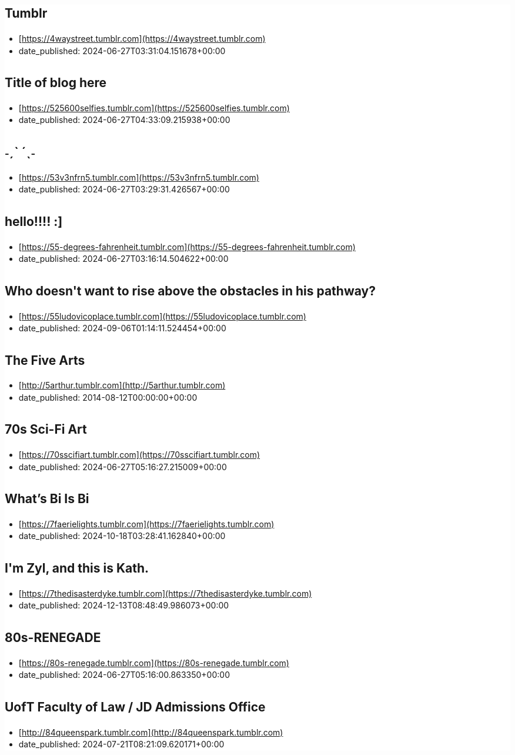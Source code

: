  ## Tumblr
 - [https://4waystreet.tumblr.com](https://4waystreet.tumblr.com)
 - date_published: 2024-06-27T03:31:04.151678+00:00

 ## Title of blog here
 - [https://525600selfies.tumblr.com](https://525600selfies.tumblr.com)
 - date_published: 2024-06-27T04:33:09.215938+00:00

 ## ˗ˏˋ ´ˎ˗
 - [https://53v3nfrn5.tumblr.com](https://53v3nfrn5.tumblr.com)
 - date_published: 2024-06-27T03:29:31.426567+00:00

 ## hello!!!! :]
 - [https://55-degrees-fahrenheit.tumblr.com](https://55-degrees-fahrenheit.tumblr.com)
 - date_published: 2024-06-27T03:16:14.504622+00:00

 ## Who doesn't want to rise above the obstacles in his pathway?
 - [https://55ludovicoplace.tumblr.com](https://55ludovicoplace.tumblr.com)
 - date_published: 2024-09-06T01:14:11.524454+00:00

 ## The Five Arts
 - [http://5arthur.tumblr.com](http://5arthur.tumblr.com)
 - date_published: 2014-08-12T00:00:00+00:00

 ## 70s Sci-Fi Art
 - [https://70sscifiart.tumblr.com](https://70sscifiart.tumblr.com)
 - date_published: 2024-06-27T05:16:27.215009+00:00

 ## What’s Bi Is Bi
 - [https://7faerielights.tumblr.com](https://7faerielights.tumblr.com)
 - date_published: 2024-10-18T03:28:41.162840+00:00

 ## I'm Zyl, and this is Kath.
 - [https://7thedisasterdyke.tumblr.com](https://7thedisasterdyke.tumblr.com)
 - date_published: 2024-12-13T08:48:49.986073+00:00

 ## 80s-RENEGADE
 - [https://80s-renegade.tumblr.com](https://80s-renegade.tumblr.com)
 - date_published: 2024-06-27T05:16:00.863350+00:00

 ## UofT Faculty of Law / JD Admissions Office
 - [http://84queenspark.tumblr.com](http://84queenspark.tumblr.com)
 - date_published: 2024-07-21T08:21:09.620171+00:00
